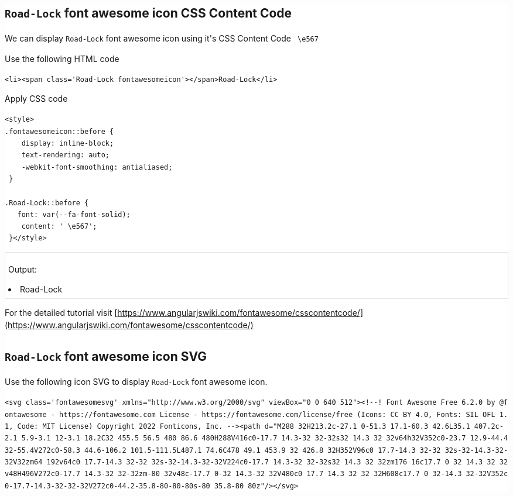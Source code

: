 
<i class='fas fa-road-lock'></i>

</div>


## `Road-Lock` font awesome icon CSS Content Code 

We can display `Road-Lock` font awesome icon using it's CSS Content Code ` \e567` 

Use the following HTML code 

```
<li><span class='Road-Lock fontawesomeicon'></span>Road-Lock</li>
```

Apply CSS code 

```
<style> 
.fontawesomeicon::before {
    display: inline-block;
    text-rendering: auto;
    -webkit-font-smoothing: antialiased;
 }

.Road-Lock::before {
   font: var(--fa-font-solid);
    content: ' \e567';
 }</style>
```

<div style='border:1px solid rgba(0,0,0,.1);margin-bottom:10px;padding:5px;'>
<p>Output:</p>
<style> 
.fontawesomeicon::before {
    display: inline-block;
    text-rendering: auto;
    -webkit-font-smoothing: antialiased;
 }

.Road-Lock::before {
   font: var(--fa-font-solid);
    content: ' \e567';
 }</style>

<li><span class='Road-Lock fontawesomeicon'></span>Road-Lock</li>
</div>

For the detailed tutorial visit
[https://www.angularjswiki.com/fontawesome/csscontentcode/](https://www.angularjswiki.com/fontawesome/csscontentcode/)

## `Road-Lock` font awesome icon SVG 

Use the following icon SVG to display `Road-Lock` font awesome icon.
```
<svg class='fontawesomesvg' xmlns="http://www.w3.org/2000/svg" viewBox="0 0 640 512"><!--! Font Awesome Free 6.2.0 by @fontawesome - https://fontawesome.com License - https://fontawesome.com/license/free (Icons: CC BY 4.0, Fonts: SIL OFL 1.1, Code: MIT License) Copyright 2022 Fonticons, Inc. --><path d="M288 32H213.2c-27.1 0-51.3 17.1-60.3 42.6L35.1 407.2c-2.1 5.9-3.1 12-3.1 18.2C32 455.5 56.5 480 86.6 480H288V416c0-17.7 14.3-32 32-32s32 14.3 32 32v64h32V352c0-23.7 12.9-44.4 32-55.4V272c0-58.3 44.6-106.2 101.5-111.5L487.1 74.6C478 49.1 453.9 32 426.8 32H352V96c0 17.7-14.3 32-32 32s-32-14.3-32-32V32zm64 192v64c0 17.7-14.3 32-32 32s-32-14.3-32-32V224c0-17.7 14.3-32 32-32s32 14.3 32 32zm176 16c17.7 0 32 14.3 32 32v48H496V272c0-17.7 14.3-32 32-32zm-80 32v48c-17.7 0-32 14.3-32 32V480c0 17.7 14.3 32 32 32H608c17.7 0 32-14.3 32-32V352c0-17.7-14.3-32-32-32V272c0-44.2-35.8-80-80-80s-80 35.8-80 80z"/></svg>

```
